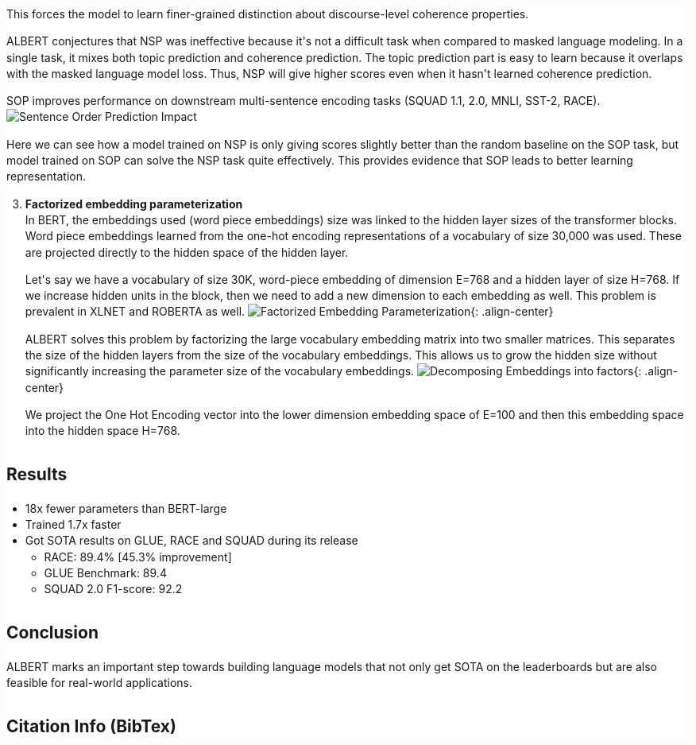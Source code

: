    This forces the model to learn finer-grained distinction about discourse-level coherence properties.

   ALBERT conjectures that NSP was ineffective because it's not a difficult task when compared to masked language modeling. In a single task, it mixes both topic prediction and coherence prediction. The topic prediction part is easy to learn because it overlaps with the masked language model loss. Thus, NSP will give higher scores even when it hasn't learned coherence prediction.

   SOP improves performance on downstream multi-sentence encoding tasks (SQUAD 1.1, 2.0, MNLI, SST-2, RACE).
   ![Sentence Order Prediction Impact](/images/sop-results-albert.png)

   Here we can see how a model trained on NSP is only giving scores slightly better than the random baseline on the SOP task, but model trained on SOP can solve the NSP task quite effectively. This provides evidence that SOP leads to better learning representation.

3. **Factorized embedding parameterization**  
   In BERT, the embeddings used (word piece embeddings) size was linked to the hidden layer sizes of the transformer blocks. Word piece embeddings learned from the one-hot encoding representations of a vocabulary of size 30,000 was used. These are projected directly to the hidden space of the hidden layer.

   Let's say we have a vocabulary of size 30K, word-piece embedding of dimension E=768 and a hidden layer of size H=768. If we increase hidden units in the block, then we need to add a new dimension to each embedding as well. This problem is prevalent in XLNET and ROBERTA as well.
   ![Factorized Embedding Parameterization](/images/bert-embedding.png){: .align-center}

   ALBERT solves this problem by factorizing the large vocabulary embedding matrix into two smaller matrices. This separates the size of the hidden layers from the size of the vocabulary embeddings. This allows us to grow the hidden size without significantly increasing the parameter size of the vocabulary embeddings.
   ![Decomposing Embeddings into factors](/images/embedding-decompose-albert.png){: .align-center}

   We project the One Hot Encoding vector into the lower dimension embedding space of E=100 and then this embedding space into the hidden space H=768.

## Results

- 18x fewer parameters than BERT-large
- Trained 1.7x faster
- Got SOTA results on GLUE, RACE and SQUAD during its release
  - RACE: 89.4% [45.3% improvement]
  - GLUE Benchmark: 89.4
  - SQUAD 2.0 F1-score: 92.2

## Conclusion

ALBERT marks an important step towards building language models that not only get SOTA on the leaderboards but are also feasible for real-world applications.

## Citation Info (BibTex)
